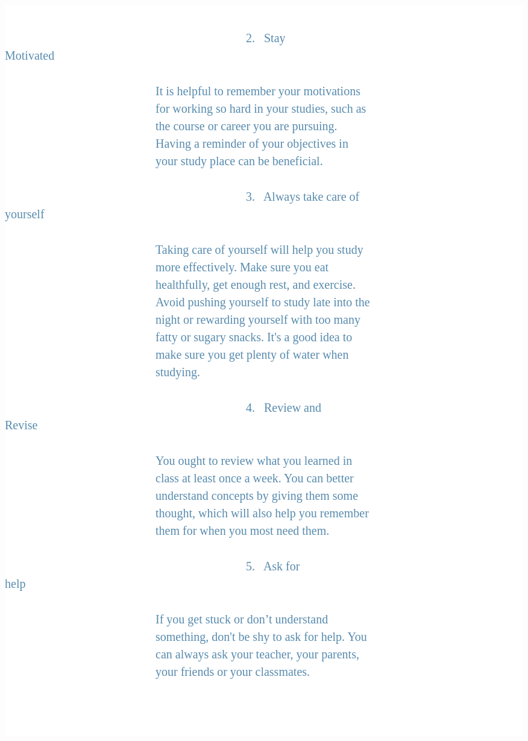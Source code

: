 </p>
<br>
<br>
<span style="color: #588BAE; font-family: Verdana; margin: 400px; font-size:20px;"> 2. &nbsp;  Stay Motivated</span>
<p>
<style>
p {
margin: 30px 250px 10px 250px;
}
</style>
<span style="color: #588BAE; font-family: Verdana; font-size:20px;"> It is helpful to remember your motivations for working so hard in your studies, such as the course or career you are pursuing. Having a reminder of your objectives in your study place can be beneficial.</span>
</p>
<br>
<span style="color: #588BAE; font-family: Verdana; margin: 400px; font-size:20px;"> 3. &nbsp;  Always take care of yourself</span>
<p>
<style>
p {
margin: 30px 250px 10px 250px;
}
</style>
<span style="color: #588BAE; font-family: Verdana; font-size:20px;"> Taking care of yourself will help you study more effectively. Make sure you eat healthfully, get enough rest, and exercise. Avoid pushing yourself to study late into the night or rewarding yourself with too many fatty or sugary snacks.  It's a good idea to make sure you get plenty of water when studying.</span>
</p>
<br>
<span style="color: #588BAE; font-family: Verdana; margin: 400px; font-size:20px;"> 4. &nbsp;  Review and Revise</span>
<p>
<style>
p {
margin: 30px 250px 10px 250px;
}
</style>
<span style="color: #588BAE; font-family: Verdana; font-size:20px;">  You ought to review what you learned in class at least once a week. You can better understand concepts by giving them some thought, which will also help you remember them for when you most need them.</span>
</p>
<br>
<span style="color: #588BAE; font-family: Verdana; margin: 400px; font-size:20px;"> 5. &nbsp;  Ask for help</span>
<p>
<style>
p {
margin: 30px 250px 10px 250px;
}
</style>
<span style="color: #588BAE; font-family: Verdana; font-size:20px;"> If you get stuck or don’t understand something, don't be shy to ask for help. You can always ask your teacher, your parents, your friends or your classmates.
</span>
</p>
<br>
<br>
<br>
<br>



</html>
